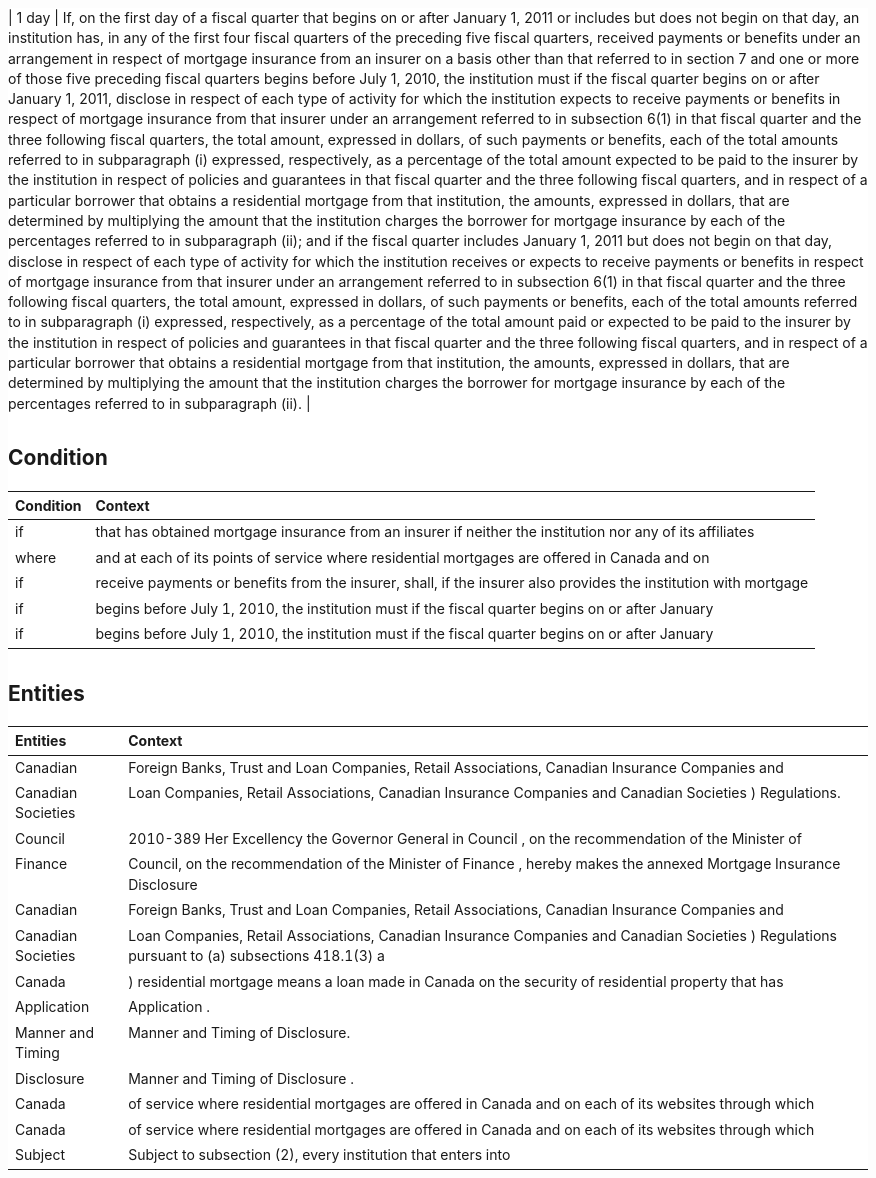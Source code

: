 | 1 day      | If, on the first day of a fiscal quarter that begins on or after January 1, 2011 or includes but does not begin on that day, an institution has, in any of the first four fiscal quarters of the preceding five fiscal quarters, received payments or benefits under an arrangement in respect of mortgage insurance from an insurer on a basis other than that referred to in section 7 and one or more of those five preceding fiscal quarters begins before July 1, 2010, the institution must if the fiscal quarter begins on or after January 1, 2011, disclose in respect of each type of activity for which the institution expects to receive payments or benefits in respect of mortgage insurance from that insurer under an arrangement referred to in subsection 6(1) in that fiscal quarter and the three following fiscal quarters, the total amount, expressed in dollars, of such payments or benefits, each of the total amounts referred to in subparagraph (i) expressed, respectively, as a percentage of the total amount expected to be paid to the insurer by the institution in respect of policies and guarantees in that fiscal quarter and the three following fiscal quarters, and in respect of a particular borrower that obtains a residential mortgage from that institution, the amounts, expressed in dollars, that are determined by multiplying the amount that the institution charges the borrower for mortgage insurance by each of the percentages referred to in subparagraph (ii); and if the fiscal quarter includes January 1, 2011 but does not begin on that day, disclose in respect of each type of activity for which the institution receives or expects to receive payments or benefits in respect of mortgage insurance from that insurer under an arrangement referred to in subsection 6(1) in that fiscal quarter and the three following fiscal quarters, the total amount, expressed in dollars, of such payments or benefits, each of the total amounts referred to in subparagraph (i) expressed, respectively, as a percentage of the total amount paid or expected to be paid to the insurer by the institution in respect of policies and guarantees in that fiscal quarter and the three following fiscal quarters, and in respect of a particular borrower that obtains a residential mortgage from that institution, the amounts, expressed in dollars, that are determined by multiplying the amount that the institution charges the borrower for mortgage insurance by each of the percentages referred to in subparagraph (ii). |


## Condition
| Condition   | Context                                                                                                          |
|:------------|:-----------------------------------------------------------------------------------------------------------------|
| if          | that has obtained mortgage insurance from an insurer if neither the institution nor any of its affiliates        |
| where       | and at each of its points of service where residential mortgages are offered in Canada and on                    |
| if          | receive payments or benefits from the insurer, shall, if the insurer also provides the institution with mortgage |
| if          | begins before July 1, 2010, the institution must if the fiscal quarter begins on or after January                |
| if          | begins before July 1, 2010, the institution must if the fiscal quarter begins on or after January                |


## Entities
| Entities           | Context                                                                                                                                       |
|:-------------------|:----------------------------------------------------------------------------------------------------------------------------------------------|
| Canadian           | Foreign Banks, Trust and Loan Companies, Retail Associations, Canadian  Insurance Companies and                                               |
| Canadian Societies | Loan Companies, Retail Associations, Canadian Insurance Companies and Canadian Societies ) Regulations.                                       |
| Council            | 2010-389 Her Excellency the Governor General in  Council , on the recommendation of the Minister of                                           |
| Finance            | Council, on the recommendation of the Minister of Finance , hereby makes the annexed Mortgage Insurance Disclosure                            |
| Canadian           | Foreign Banks, Trust and Loan Companies, Retail Associations, Canadian  Insurance Companies and                                               |
| Canadian Societies | Loan Companies, Retail Associations, Canadian Insurance Companies and Canadian Societies ) Regulations pursuant to (a) subsections 418.1(3) a |
| Canada             | ) residential mortgage means a loan made in Canada on the security of residential property that has                                           |
| Application        | Application .                                                                                                                                 |
| Manner and Timing  | Manner and Timing  of Disclosure.                                                                                                             |
| Disclosure         | Manner and Timing of  Disclosure .                                                                                                            |
| Canada             | of service where residential mortgages are offered in Canada and on each of its websites through which                                        |
| Canada             | of service where residential mortgages are offered in Canada and on each of its websites through which                                        |
| Subject            | Subject to subsection (2), every institution that enters into                                                                                 |